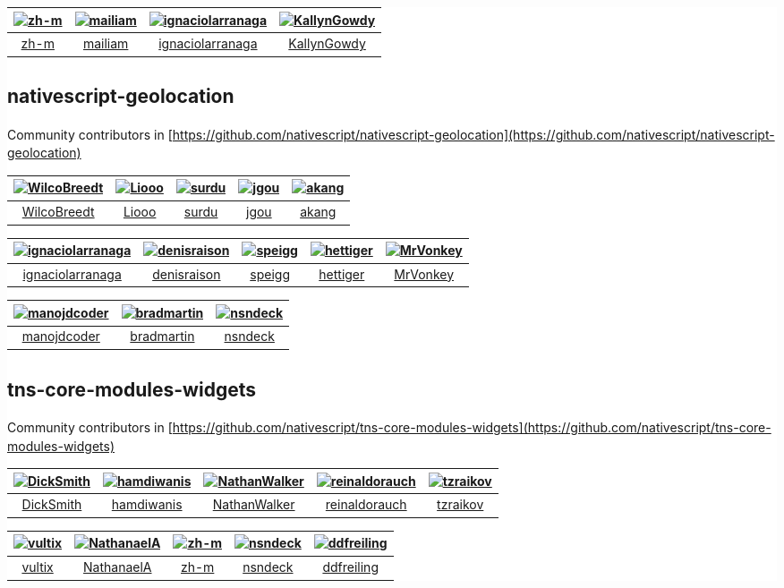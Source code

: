 [<img alt="zh-m" src="https://avatars3.githubusercontent.com/u/17438369?v=4&s=117" width="117">](https://github.com/zh-m) |[<img alt="mailiam" src="https://avatars0.githubusercontent.com/u/955322?v=4&s=117" width="117">](https://github.com/mailiam) |[<img alt="ignaciolarranaga" src="https://avatars1.githubusercontent.com/u/15932965?v=4&s=117" width="117">](https://github.com/ignaciolarranaga) |[<img alt="KallynGowdy" src="https://avatars0.githubusercontent.com/u/5075285?v=4&s=117" width="117">](https://github.com/KallynGowdy) |
:---: |:---: |:---: |:---: |
[zh-m](https://github.com/zh-m) |[mailiam](https://github.com/mailiam) |[ignaciolarranaga](https://github.com/ignaciolarranaga) |[KallynGowdy](https://github.com/KallynGowdy) |


## nativescript-geolocation
Community contributors in [https://github.com/nativescript/nativescript-geolocation](https://github.com/nativescript/nativescript-geolocation)
 
[<img alt="WilcoBreedt" src="https://avatars1.githubusercontent.com/u/19546850?v=4&s=117" width="117">](https://github.com/WilcoBreedt) |[<img alt="Liooo" src="https://avatars1.githubusercontent.com/u/1630378?v=4&s=117" width="117">](https://github.com/Liooo) |[<img alt="surdu" src="https://avatars3.githubusercontent.com/u/11520795?v=4&s=117" width="117">](https://github.com/surdu) |[<img alt="jgou" src="https://avatars2.githubusercontent.com/u/787929?v=4&s=117" width="117">](https://github.com/jgou) |[<img alt="akang" src="https://avatars1.githubusercontent.com/u/328619?v=4&s=117" width="117">](https://github.com/akang) |
:---: |:---: |:---: |:---: |:---: |
[WilcoBreedt](https://github.com/WilcoBreedt) |[Liooo](https://github.com/Liooo) |[surdu](https://github.com/surdu) |[jgou](https://github.com/jgou) |[akang](https://github.com/akang) |

[<img alt="ignaciolarranaga" src="https://avatars1.githubusercontent.com/u/15932965?v=4&s=117" width="117">](https://github.com/ignaciolarranaga) |[<img alt="denisraison" src="https://avatars1.githubusercontent.com/u/1120484?v=4&s=117" width="117">](https://github.com/denisraison) |[<img alt="speigg" src="https://avatars1.githubusercontent.com/u/507127?v=4&s=117" width="117">](https://github.com/speigg) |[<img alt="hettiger" src="https://avatars1.githubusercontent.com/u/4583871?v=4&s=117" width="117">](https://github.com/hettiger) |[<img alt="MrVonkey" src="https://avatars2.githubusercontent.com/u/16926945?v=4&s=117" width="117">](https://github.com/MrVonkey) |
:---: |:---: |:---: |:---: |:---: |
[ignaciolarranaga](https://github.com/ignaciolarranaga) |[denisraison](https://github.com/denisraison) |[speigg](https://github.com/speigg) |[hettiger](https://github.com/hettiger) |[MrVonkey](https://github.com/MrVonkey) |

[<img alt="manojdcoder" src="https://avatars1.githubusercontent.com/u/4987027?v=4&s=117" width="117">](https://github.com/manojdcoder) |[<img alt="bradmartin" src="https://avatars0.githubusercontent.com/u/6006148?v=4&s=117" width="117">](https://github.com/bradmartin) |[<img alt="nsndeck" src="https://avatars3.githubusercontent.com/u/5665150?v=4&s=117" width="117">](https://github.com/nsndeck) |
:---: |:---: |:---: |
[manojdcoder](https://github.com/manojdcoder) |[bradmartin](https://github.com/bradmartin) |[nsndeck](https://github.com/nsndeck) |


## tns-core-modules-widgets
Community contributors in [https://github.com/nativescript/tns-core-modules-widgets](https://github.com/nativescript/tns-core-modules-widgets)
 
[<img alt="DickSmith" src="https://avatars0.githubusercontent.com/u/6675511?v=4&s=117" width="117">](https://github.com/DickSmith) |[<img alt="hamdiwanis" src="https://avatars2.githubusercontent.com/u/11708544?v=4&s=117" width="117">](https://github.com/hamdiwanis) |[<img alt="NathanWalker" src="https://avatars2.githubusercontent.com/u/457187?v=4&s=117" width="117">](https://github.com/NathanWalker) |[<img alt="reinaldorauch" src="https://avatars2.githubusercontent.com/u/2676370?v=4&s=117" width="117">](https://github.com/reinaldorauch) |[<img alt="tzraikov" src="https://avatars1.githubusercontent.com/u/3244426?v=4&s=117" width="117">](https://github.com/tzraikov) |
:---: |:---: |:---: |:---: |:---: |
[DickSmith](https://github.com/DickSmith) |[hamdiwanis](https://github.com/hamdiwanis) |[NathanWalker](https://github.com/NathanWalker) |[reinaldorauch](https://github.com/reinaldorauch) |[tzraikov](https://github.com/tzraikov) |

[<img alt="vultix" src="https://avatars3.githubusercontent.com/u/5114062?v=4&s=117" width="117">](https://github.com/vultix) |[<img alt="NathanaelA" src="https://avatars3.githubusercontent.com/u/850871?v=4&s=117" width="117">](https://github.com/NathanaelA) |[<img alt="zh-m" src="https://avatars3.githubusercontent.com/u/17438369?v=4&s=117" width="117">](https://github.com/zh-m) |[<img alt="nsndeck" src="https://avatars3.githubusercontent.com/u/5665150?v=4&s=117" width="117">](https://github.com/nsndeck) |[<img alt="ddfreiling" src="https://avatars0.githubusercontent.com/u/13132635?v=4&s=117" width="117">](https://github.com/ddfreiling) |
:---: |:---: |:---: |:---: |:---: |
[vultix](https://github.com/vultix) |[NathanaelA](https://github.com/NathanaelA) |[zh-m](https://github.com/zh-m) |[nsndeck](https://github.com/nsndeck) |[ddfreiling](https://github.com/ddfreiling) |


